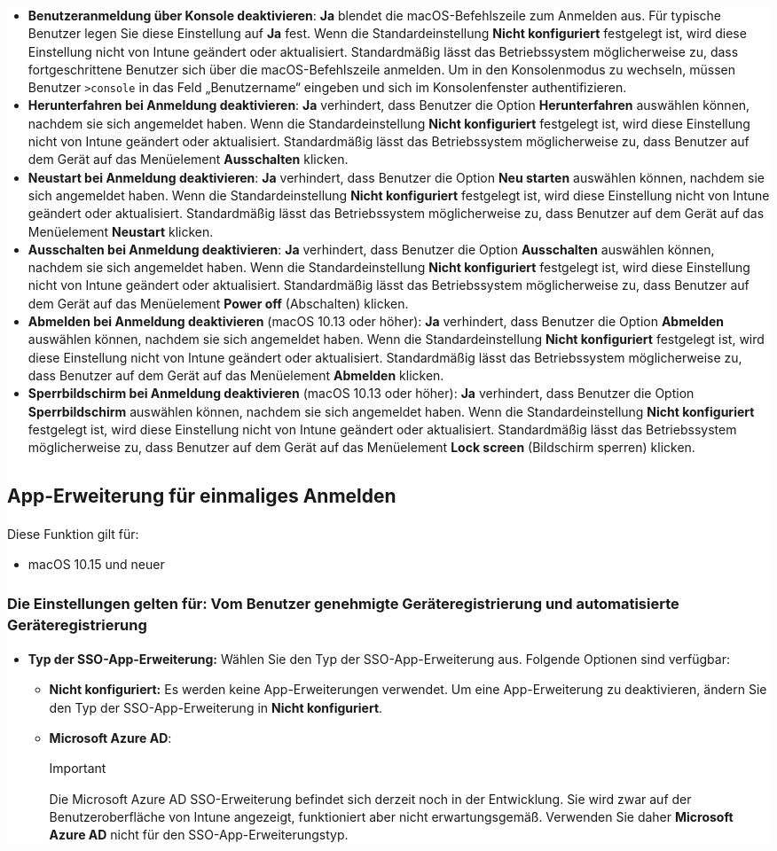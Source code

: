 - **Benutzeranmeldung über Konsole deaktivieren**: **Ja** blendet die macOS-Befehlszeile zum Anmelden aus. Für typische Benutzer legen Sie diese Einstellung auf **Ja** fest. Wenn die Standardeinstellung **Nicht konfiguriert** festgelegt ist, wird diese Einstellung nicht von Intune geändert oder aktualisiert. Standardmäßig lässt das Betriebssystem möglicherweise zu, dass fortgeschrittene Benutzer sich über die macOS-Befehlszeile anmelden. Um in den Konsolenmodus zu wechseln, müssen Benutzer `>console` in das Feld „Benutzername“ eingeben und sich im Konsolenfenster authentifizieren.
- **Herunterfahren bei Anmeldung deaktivieren**: **Ja** verhindert, dass Benutzer die Option **Herunterfahren** auswählen können, nachdem sie sich angemeldet haben. Wenn die Standardeinstellung **Nicht konfiguriert** festgelegt ist, wird diese Einstellung nicht von Intune geändert oder aktualisiert. Standardmäßig lässt das Betriebssystem möglicherweise zu, dass Benutzer auf dem Gerät auf das Menüelement **Ausschalten** klicken.
- **Neustart bei Anmeldung deaktivieren**: **Ja** verhindert, dass Benutzer die Option **Neu starten** auswählen können, nachdem sie sich angemeldet haben. Wenn die Standardeinstellung **Nicht konfiguriert** festgelegt ist, wird diese Einstellung nicht von Intune geändert oder aktualisiert. Standardmäßig lässt das Betriebssystem möglicherweise zu, dass Benutzer auf dem Gerät auf das Menüelement **Neustart** klicken.
- **Ausschalten bei Anmeldung deaktivieren**: **Ja** verhindert, dass Benutzer die Option **Ausschalten** auswählen können, nachdem sie sich angemeldet haben. Wenn die Standardeinstellung **Nicht konfiguriert** festgelegt ist, wird diese Einstellung nicht von Intune geändert oder aktualisiert. Standardmäßig lässt das Betriebssystem möglicherweise zu, dass Benutzer auf dem Gerät auf das Menüelement **Power off** (Abschalten) klicken.
- **Abmelden bei Anmeldung deaktivieren** (macOS 10.13 oder höher): **Ja** verhindert, dass Benutzer die Option **Abmelden** auswählen können, nachdem sie sich angemeldet haben. Wenn die Standardeinstellung **Nicht konfiguriert** festgelegt ist, wird diese Einstellung nicht von Intune geändert oder aktualisiert. Standardmäßig lässt das Betriebssystem möglicherweise zu, dass Benutzer auf dem Gerät auf das Menüelement **Abmelden** klicken.
- **Sperrbildschirm bei Anmeldung deaktivieren** (macOS 10.13 oder höher): **Ja** verhindert, dass Benutzer die Option **Sperrbildschirm** auswählen können, nachdem sie sich angemeldet haben. Wenn die Standardeinstellung **Nicht konfiguriert** festgelegt ist, wird diese Einstellung nicht von Intune geändert oder aktualisiert. Standardmäßig lässt das Betriebssystem möglicherweise zu, dass Benutzer auf dem Gerät auf das Menüelement **Lock screen** (Bildschirm sperren) klicken.

## <a name="single-sign-on-app-extension"></a>App-Erweiterung für einmaliges Anmelden

Diese Funktion gilt für:

- macOS 10.15 und neuer

### <a name="settings-apply-to-user-approved-device-enrollment-and-automated-device-enrollment"></a>Die Einstellungen gelten für: Vom Benutzer genehmigte Geräteregistrierung und automatisierte Geräteregistrierung

- **Typ der SSO-App-Erweiterung:** Wählen Sie den Typ der SSO-App-Erweiterung aus. Folgende Optionen sind verfügbar:

  - **Nicht konfiguriert:** Es werden keine App-Erweiterungen verwendet. Um eine App-Erweiterung zu deaktivieren, ändern Sie den Typ der SSO-App-Erweiterung in **Nicht konfiguriert**.
  - **Microsoft Azure AD**: 

    > [!IMPORTANT]
    > Die Microsoft Azure AD SSO-Erweiterung befindet sich derzeit noch in der Entwicklung. Sie wird zwar auf der Benutzeroberfläche von Intune angezeigt, funktioniert aber nicht erwartungsgemäß. Verwenden Sie daher **Microsoft Azure AD** nicht für den SSO-App-Erweiterungstyp.
